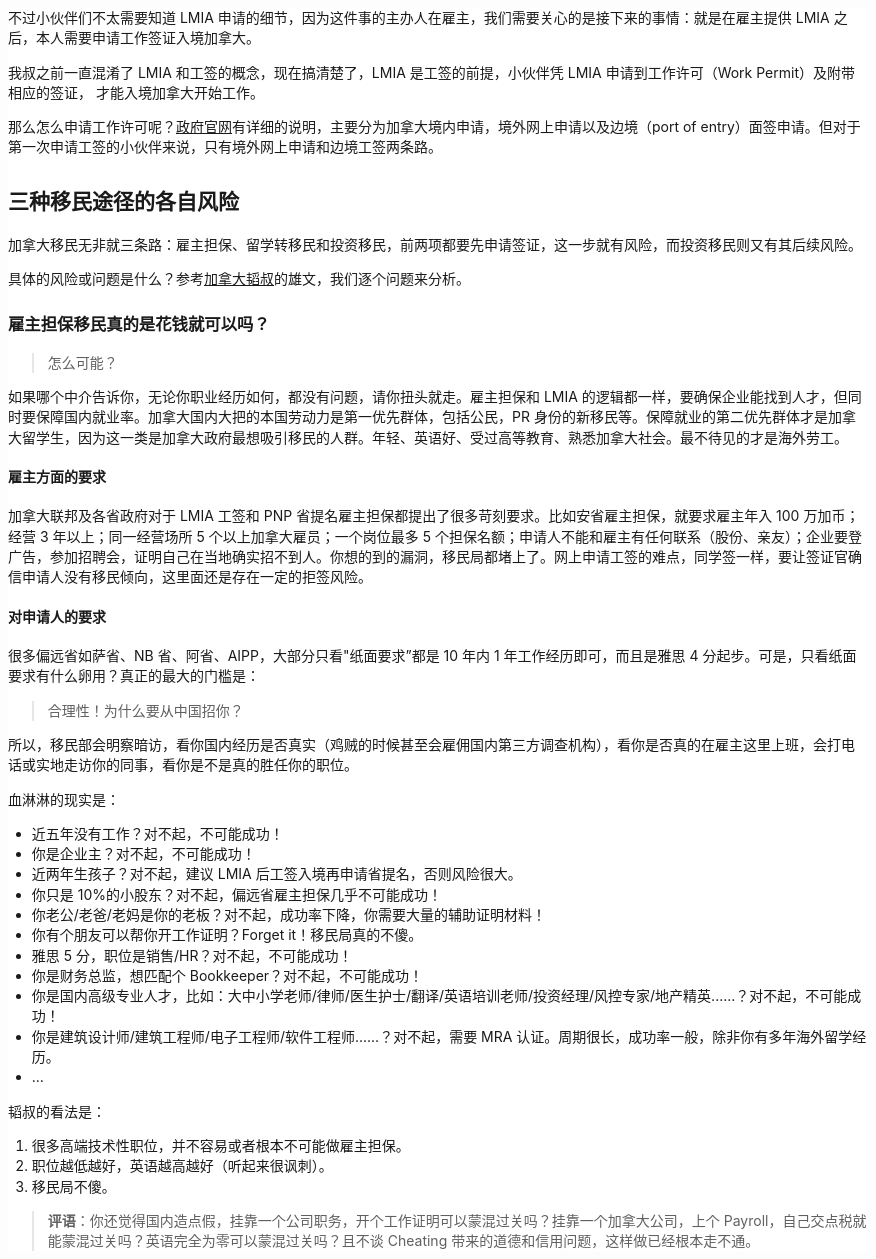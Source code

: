 不过小伙伴们不太需要知道 LMIA 申请的细节，因为这件事的主办人在雇主，我们需要关心的是接下来的事情：就是在雇主提供 LMIA 之后，本人需要申请工作签证入境加拿大。

我叔之前一直混淆了 LMIA 和工签的概念，现在搞清楚了，LMIA 是工签的前提，小伙伴凭 LMIA 申请到工作许可（Work Permit）及附带相应的签证， 才能入境加拿大开始工作。

那么怎么申请工作许可呢？[政府官网](https://www.cic.gc.ca/english/helpcentre/answer.asp?qnum=163&top=17)有详细的说明，主要分为加拿大境内申请，境外网上申请以及边境（port of entry）面签申请。但对于第一次申请工签的小伙伴来说，只有境外网上申请和边境工签两条路。

## 三种移民途径的各自风险

加拿大移民无非就三条路：雇主担保、留学转移民和投资移民，前两项都要先申请签证，这一步就有风险，而投资移民则又有其后续风险。

具体的风险或问题是什么？参考[加拿大韬叔](https://zhuanlan.zhihu.com/p/257063574)的雄文，我们逐个问题来分析。

### 雇主担保移民真的是花钱就可以吗？

> 怎么可能？

如果哪个中介告诉你，无论你职业经历如何，都没有问题，请你扭头就走。雇主担保和 LMIA 的逻辑都一样，要确保企业能找到人才，但同时要保障国内就业率。加拿大国内大把的本国劳动力是第一优先群体，包括公民，PR 身份的新移民等。保障就业的第二优先群体才是加拿大留学生，因为这一类是加拿大政府最想吸引移民的人群。年轻、英语好、受过高等教育、熟悉加拿大社会。最不待见的才是海外劳工。

#### 雇主方面的要求

加拿大联邦及各省政府对于 LMIA 工签和 PNP 省提名雇主担保都提出了很多苛刻要求。比如安省雇主担保，就要求雇主年入 100 万加币；经营 3 年以上；同一经营场所 5 个以上加拿大雇员；一个岗位最多 5 个担保名额；申请人不能和雇主有任何联系（股份、亲友）；企业要登广告，参加招聘会，证明自己在当地确实招不到人。你想的到的漏洞，移民局都堵上了。网上申请工签的难点，同学签一样，要让签证官确信申请人没有移民倾向，这里面还是存在一定的拒签风险。

#### 对申请人的要求

很多偏远省如萨省、NB 省、阿省、AIPP，大部分只看"纸面要求”都是 10 年内 1 年工作经历即可，而且是雅思 4 分起步。可是，只看纸面要求有什么卵用？真正的最大的门槛是：

> 合理性！为什么要从中国招你？

所以，移民部会明察暗访，看你国内经历是否真实（鸡贼的时候甚至会雇佣国内第三方调查机构），看你是否真的在雇主这里上班，会打电话或实地走访你的同事，看你是不是真的胜任你的职位。

血淋淋的现实是：

- 近五年没有工作？对不起，不可能成功！
- 你是企业主？对不起，不可能成功！
- 近两年生孩子？对不起，建议 LMIA 后工签入境再申请省提名，否则风险很大。
- 你只是 10%的小股东？对不起，偏远省雇主担保几乎不可能成功！
- 你老公/老爸/老妈是你的老板？对不起，成功率下降，你需要大量的辅助证明材料！
- 你有个朋友可以帮你开工作证明？Forget it！移民局真的不傻。
- 雅思 5 分，职位是销售/HR？对不起，不可能成功！
- 你是财务总监，想匹配个 Bookkeeper？对不起，不可能成功！
- 你是国内高级专业人才，比如：大中小学老师/律师/医生护士/翻译/英语培训老师/投资经理/风控专家/地产精英......？对不起，不可能成功！
- 你是建筑设计师/建筑工程师/电子工程师/软件工程师......？对不起，需要 MRA 认证。周期很长，成功率一般，除非你有多年海外留学经历。
- ...

韬叔的看法是：

1. 很多高端技术性职位，并不容易或者根本不可能做雇主担保。
2. 职位越低越好，英语越高越好（听起来很讽刺）。
3. 移民局不傻。

> **评语**：你还觉得国内造点假，挂靠一个公司职务，开个工作证明可以蒙混过关吗？挂靠一个加拿大公司，上个 Payroll，自己交点税就能蒙混过关吗？英语完全为零可以蒙混过关吗？且不谈 Cheating 带来的道德和信用问题，这样做已经根本走不通。
